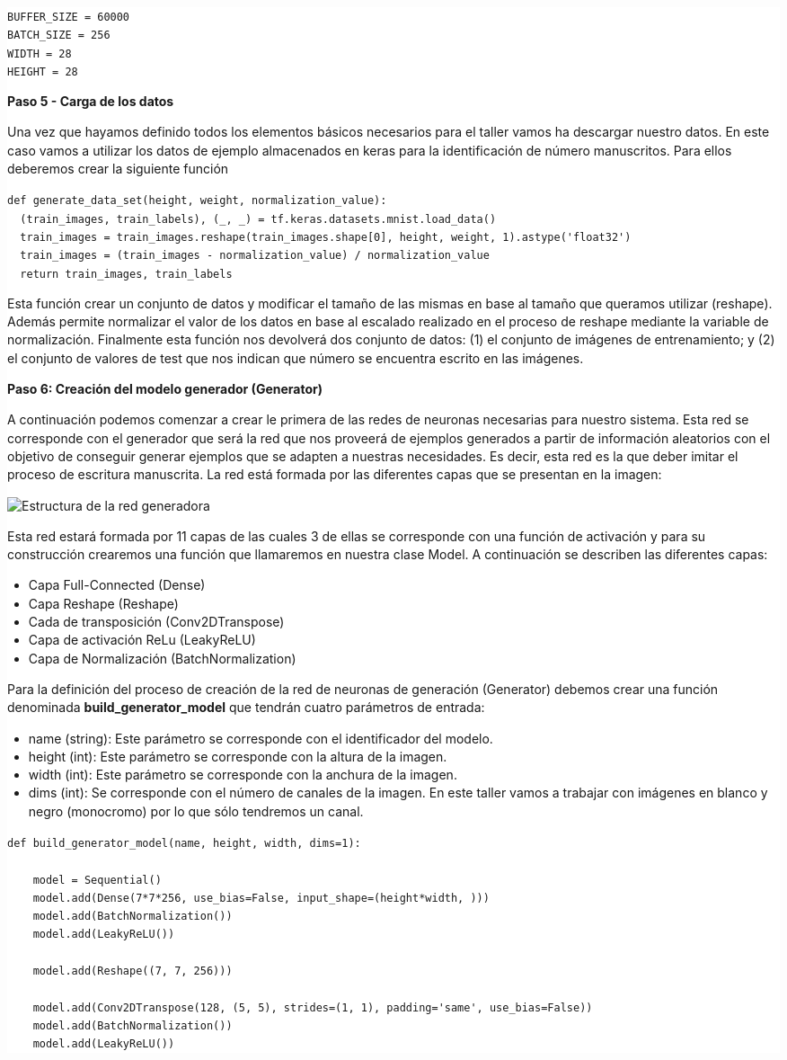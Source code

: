 ```
BUFFER_SIZE = 60000
BATCH_SIZE = 256
WIDTH = 28
HEIGHT = 28
```

**Paso 5 - Carga de los datos**

Una vez que hayamos definido todos los elementos básicos necesarios para el taller vamos ha descargar nuestro datos. En este caso vamos a utilizar los datos de ejemplo almacenados en keras para la identificación de número manuscritos. Para ellos deberemos crear la siguiente función 

```
def generate_data_set(height, weight, normalization_value):
  (train_images, train_labels), (_, _) = tf.keras.datasets.mnist.load_data()
  train_images = train_images.reshape(train_images.shape[0], height, weight, 1).astype('float32')
  train_images = (train_images - normalization_value) / normalization_value
  return train_images, train_labels
```
Esta función crear un conjunto de datos y modificar el tamaño de las mismas en base al tamaño que queramos utilizar (reshape). Además permite normalizar el valor de los datos en base al escalado realizado en el proceso de reshape mediante la variable de normalización. Finalmente esta función nos devolverá dos conjunto de datos: (1) el conjunto de imágenes de entrenamiento; y (2) el conjunto de valores de test que nos indican que número se encuentra escrito en las imágenes. 

**Paso 6: Creación del modelo generador (Generator)**

A continuación podemos comenzar a crear le primera de las redes de neuronas necesarias para nuestro sistema. Esta red se corresponde con el generador que será la red que nos proveerá de ejemplos generados a partir de información aleatorios con el objetivo de conseguir generar ejemplos que se adapten a nuestras necesidades. Es decir, esta red es la que deber imitar el proceso de escritura manuscrita. La red está formada por las diferentes capas que se presentan en la imagen:

<img src="../img/red_generadora.png" alt="Estructura de la red generadora" width="800"/>

Esta red estará formada por 11 capas de las cuales 3 de ellas se corresponde con una función de activación y para su construcción crearemos una función que llamaremos en nuestra clase Model. A continuación se describen las diferentes capas:

* Capa Full-Connected (Dense)
* Capa Reshape (Reshape)
* Cada de transposición (Conv2DTranspose)
* Capa de activación ReLu (LeakyReLU)
* Capa de Normalización (BatchNormalization)

Para la definición del proceso de creación de la red de neuronas de generación (Generator) debemos crear una función denominada __build_generator_model__ que tendrán cuatro parámetros de entrada:

* name (string): Este parámetro se corresponde con el identificador del modelo. 
* height (int): Este parámetro se corresponde con la altura de la imagen. 
* width (int): Este parámetro se corresponde con la anchura de la imagen.
* dims (int): Se corresponde con el número de canales de la imagen. En este taller vamos a trabajar con imágenes en blanco y negro (monocromo) por lo que sólo tendremos un canal. 

```
def build_generator_model(name, height, width, dims=1):
    
    model = Sequential()
    model.add(Dense(7*7*256, use_bias=False, input_shape=(height*width, )))
    model.add(BatchNormalization())
    model.add(LeakyReLU())

    model.add(Reshape((7, 7, 256)))

    model.add(Conv2DTranspose(128, (5, 5), strides=(1, 1), padding='same', use_bias=False))
    model.add(BatchNormalization())
    model.add(LeakyReLU())

```